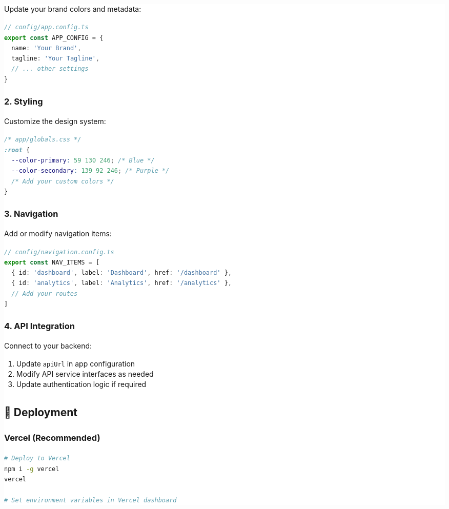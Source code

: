 Update your brand colors and metadata:

```typescript
// config/app.config.ts
export const APP_CONFIG = {
  name: 'Your Brand',
  tagline: 'Your Tagline',
  // ... other settings
}
```

### 2. Styling

Customize the design system:

```css
/* app/globals.css */
:root {
  --color-primary: 59 130 246; /* Blue */
  --color-secondary: 139 92 246; /* Purple */
  /* Add your custom colors */
}
```

### 3. Navigation

Add or modify navigation items:

```typescript
// config/navigation.config.ts
export const NAV_ITEMS = [
  { id: 'dashboard', label: 'Dashboard', href: '/dashboard' },
  { id: 'analytics', label: 'Analytics', href: '/analytics' },
  // Add your routes
]
```

### 4. API Integration

Connect to your backend:

1. Update `apiUrl` in app configuration
2. Modify API service interfaces as needed
3. Update authentication logic if required

## 🚀 Deployment

### Vercel (Recommended)

```bash
# Deploy to Vercel
npm i -g vercel
vercel

# Set environment variables in Vercel dashboard
```
